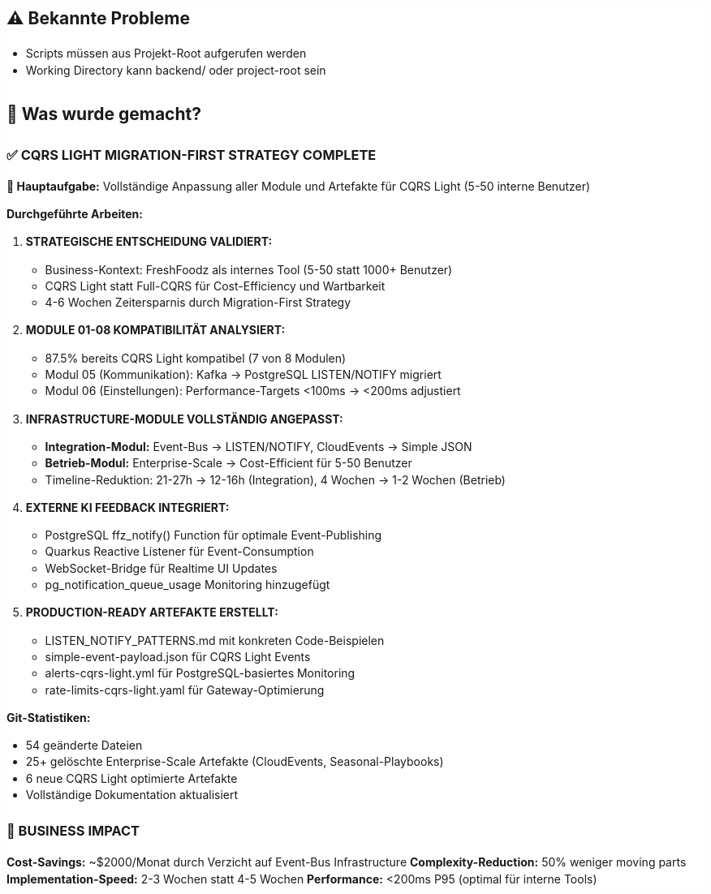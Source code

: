 ## ⚠️ Bekannte Probleme

- Scripts müssen aus Projekt-Root aufgerufen werden
- Working Directory kann backend/ oder project-root sein

## 📝 Was wurde gemacht?

### ✅ CQRS LIGHT MIGRATION-FIRST STRATEGY COMPLETE

**🎯 Hauptaufgabe:** Vollständige Anpassung aller Module und Artefakte für CQRS Light (5-50 interne Benutzer)

**Durchgeführte Arbeiten:**

1. **STRATEGISCHE ENTSCHEIDUNG VALIDIERT:**
   - Business-Kontext: FreshFoodz als internes Tool (5-50 statt 1000+ Benutzer)
   - CQRS Light statt Full-CQRS für Cost-Efficiency und Wartbarkeit
   - 4-6 Wochen Zeitersparnis durch Migration-First Strategy

2. **MODULE 01-08 KOMPATIBILITÄT ANALYSIERT:**
   - 87.5% bereits CQRS Light kompatibel (7 von 8 Modulen)
   - Modul 05 (Kommunikation): Kafka → PostgreSQL LISTEN/NOTIFY migriert
   - Modul 06 (Einstellungen): Performance-Targets <100ms → <200ms adjustiert

3. **INFRASTRUCTURE-MODULE VOLLSTÄNDIG ANGEPASST:**
   - **Integration-Modul:** Event-Bus → LISTEN/NOTIFY, CloudEvents → Simple JSON
   - **Betrieb-Modul:** Enterprise-Scale → Cost-Efficient für 5-50 Benutzer
   - Timeline-Reduktion: 21-27h → 12-16h (Integration), 4 Wochen → 1-2 Wochen (Betrieb)

4. **EXTERNE KI FEEDBACK INTEGRIERT:**
   - PostgreSQL ffz_notify() Function für optimale Event-Publishing
   - Quarkus Reactive Listener für Event-Consumption
   - WebSocket-Bridge für Realtime UI Updates
   - pg_notification_queue_usage Monitoring hinzugefügt

5. **PRODUCTION-READY ARTEFAKTE ERSTELLT:**
   - LISTEN_NOTIFY_PATTERNS.md mit konkreten Code-Beispielen
   - simple-event-payload.json für CQRS Light Events
   - alerts-cqrs-light.yml für PostgreSQL-basiertes Monitoring
   - rate-limits-cqrs-light.yaml für Gateway-Optimierung

**Git-Statistiken:**
- 54 geänderte Dateien
- 25+ gelöschte Enterprise-Scale Artefakte (CloudEvents, Seasonal-Playbooks)
- 6 neue CQRS Light optimierte Artefakte
- Vollständige Dokumentation aktualisiert

### 🎯 BUSINESS IMPACT

**Cost-Savings:** ~$2000/Monat durch Verzicht auf Event-Bus Infrastructure
**Complexity-Reduction:** 50% weniger moving parts
**Implementation-Speed:** 2-3 Wochen statt 4-5 Wochen
**Performance:** <200ms P95 (optimal für interne Tools)
